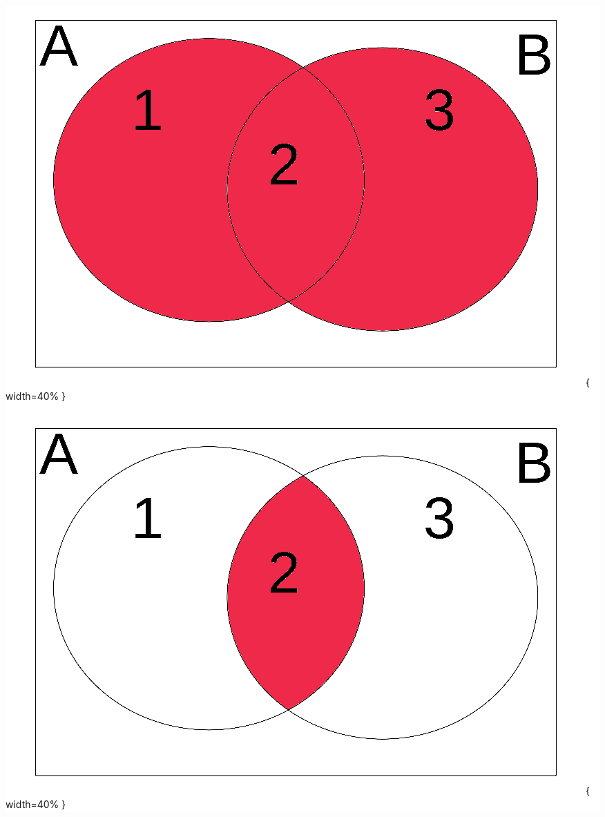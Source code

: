 ![venn_diagram_A_union_B](../../images/venn_diagram_A_union_B.png){ width=40% }

![venn_diagram_A_intersection_B](../../images/venn_diagram_A_intersection_B.png){ width=40% }
